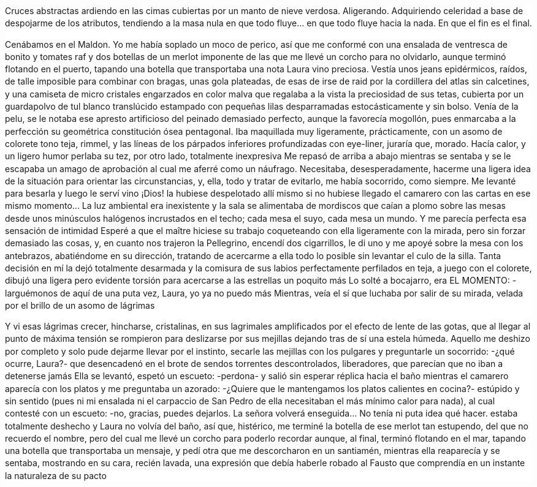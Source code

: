 Cruces abstractas ardiendo en las cimas cubiertas por un manto de nieve verdosa. Aligerando. Adquiriendo celeridad a base de despojarme de los atributos, tendiendo a la masa nula en que todo fluye... en que todo fluye hacia la nada. En que el fin es el final.





Cenábamos en el Maldon. Yo me había soplado un moco de perico, así que me conformé con una ensalada de ventresca de bonito y tomates raf y dos botellas de un merlot imponente de las que me llevé un corcho para no olvidarlo, aunque terminó flotando en el puerto, tapando una botella que transportaba una nota
Laura vino preciosa. Vestía unos jeans epidérmicos, raídos, de talle imposible para combinar con bragas, unas gola plateadas, de esas de irse de raid por la cordillera del atlas sin calcetines, y una camiseta de micro cristales engarzados en color malva que regalaba a la vista la preciosidad de sus tetas, cubierta por un guardapolvo de tul blanco translúcido estampado con pequeñas lilas desparramadas estocásticamente y sin bolso. Venía de la pelu, se le notaba ese apresto artificioso del peinado demasiado perfecto, aunque la favorecía mogollón, pues enmarcaba a la perfección su geométrica constitución ósea pentagonal. Iba maquillada muy ligeramente, prácticamente, con un asomo de colorete tono teja, rimmel, y las líneas de los párpados inferiores profundizadas con eye-liner, juraría que, morado. Hacía calor, y un ligero humor perlaba su tez, por otro lado, totalmente inexpresiva
Me repasó de arriba a abajo mientras se sentaba y se le escapaba un amago de aprobación al cual me aferré como un náufrago. Necesitaba, desesperadamente, hacerme una ligera idea de la situación para orientar las circunstancias, y, ella, todo y tratar de evitarlo, me había socorrido, como siempre. Me levanté para besarla y luego le serví vino
¡Dios! la hubiese despelotado allí mismo si no hubiese llegado el camarero con las cartas en ese mismo momento...
La luz ambiental era inexistente y la sala se alimentaba de mordiscos que caían a plomo sobre las mesas desde unos minúsculos halógenos incrustados en el techo; cada mesa el suyo, cada mesa un mundo. Y me parecía perfecta esa sensación de intimidad
Esperé a que el maître hiciese su trabajo coqueteando con ella ligeramente con la mirada, pero sin forzar demasiado las cosas, y, en cuanto nos trajeron la Pellegrino, encendí dos cigarrillos, le di uno y me apoyé sobre la mesa con los antebrazos, abatiéndome en su dirección, tratando de acercarme a ella todo lo posible sin levantar el culo de la silla. Tanta decisión en mí la dejó totalmente desarmada y la comisura de sus labios perfectamente perfilados en teja, a juego con el colorete, dibujó una ligera pero evidente torsión para acercarse a las estrellas un poquito más
Lo solté a bocajarro, era EL MOMENTO:
-larguémonos de aquí de una puta vez, Laura, yo ya no puedo más
Mientras, veía el sí que luchaba por salir de su mirada, velada por el brillo de un asomo de lágrimas

Y vi esas lágrimas crecer, hincharse, cristalinas, en sus lagrimales amplificados por el efecto de lente de las gotas, que al llegar al punto de máxima tensión se rompieron para deslizarse por sus mejillas dejando tras de sí una estela húmeda. Aquello me deshizo por completo y solo pude dejarme llevar por el instinto, secarle las mejillas con los pulgares y preguntarle un socorrido:
-¿qué ocurre, Laura?- que desencadenó en el brote de sendos torrentes descontrolados, liberadores, que parecían que no iban a detenerse jamás
Ella se levantó, espetó un escueto:
-perdona- y salió sin esperar réplica hacia el baño mientras el camarero aparecía con los platos y me preguntaba un azorado:
-¿Quiere que le mantengamos los platos calientes en cocina?- estúpido y sin sentido (pues ni mi ensalada ni el carpaccio de San Pedro de ella necesitaban el más mínimo calor para nada), al cual contesté con un escueto:
-no, gracias, puedes dejarlos. La señora volverá enseguida…
No tenía ni puta idea qué hacer. estaba totalmente deshecho y Laura no volvía del baño, así que, histérico, me terminé la botella de ese merlot tan estupendo, del que no recuerdo el nombre, pero del cual me llevé un corcho para poderlo recordar aunque, al final, terminó flotando en el mar, tapando una botella que transportaba un mensaje, y pedí otra que me descorcharon en un santiamén, mientras ella reaparecía y se sentaba, mostrando en su cara, recién lavada, una expresión que debía haberle robado al Fausto que comprendía en un instante la naturaleza de su pacto
